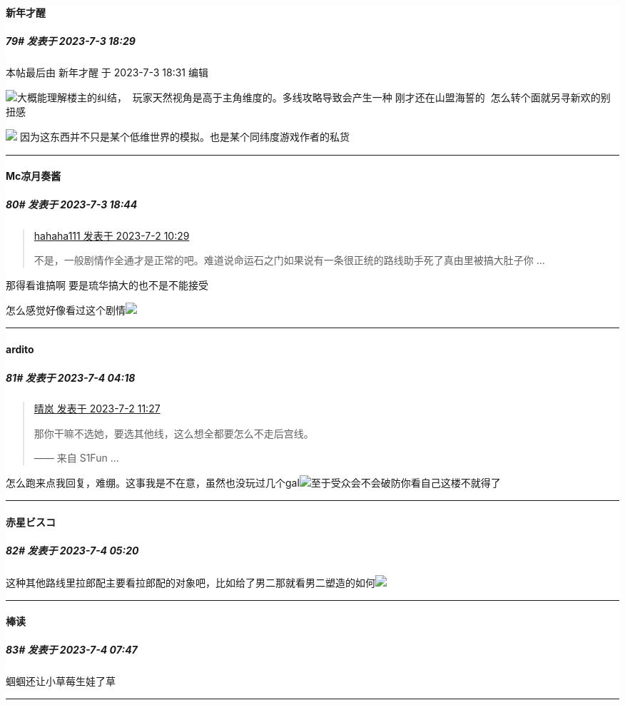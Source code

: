 ####  新年才醒  
##### 79#       发表于 2023-7-3 18:29

 本帖最后由 新年才醒 于 2023-7-3 18:31 编辑 

<img src="https://static.saraba1st.com/image/smiley/face2017/067.png" referrerpolicy="no-referrer">大概能理解楼主的纠结，  玩家天然视角是高于主角维度的。多线攻略导致会产生一种 刚才还在山盟海誓的  怎么转个面就另寻新欢的别扭感

<img src="https://static.saraba1st.com/image/smiley/face2017/067.png" referrerpolicy="no-referrer"> 因为这东西并不只是某个低维世界的模拟。也是某个同纬度游戏作者的私货


*****

####  Mc凉月奏酱  
##### 80#       发表于 2023-7-3 18:44

<blockquote><a href="httphttps://bbs.saraba1st.com/2b/forum.php?mod=redirect&amp;goto=findpost&amp;pid=61512303&amp;ptid=2142296" target="_blank">hahaha111 发表于 2023-7-2 10:29</a>

不是，一般剧情作全通才是正常的吧。难道说命运石之门如果说有一条很正统的路线助手死了真由里被搞大肚子你 ...</blockquote>
那得看谁搞啊 要是琉华搞大的也不是不能接受

怎么感觉好像看过这个剧情<img src="https://static.saraba1st.com/image/smiley/face2017/037.png" referrerpolicy="no-referrer">


*****

####  ardito  
##### 81#       发表于 2023-7-4 04:18

<blockquote><a href="httphttps://bbs.saraba1st.com/2b/forum.php?mod=redirect&amp;goto=findpost&amp;pid=61512788&amp;ptid=2142296" target="_blank">晴岚 发表于 2023-7-2 11:27</a>

那你干嘛不选她，要选其他线，这么想全都要怎么不走后宫线。

—— 来自 S1Fun ...</blockquote>
怎么跑来点我回复，难绷。这事我是不在意，虽然也没玩过几个gal<img src="https://static.saraba1st.com/image/smiley/face2017/037.png" referrerpolicy="no-referrer">至于受众会不会破防你看自己这楼不就得了


*****

####  赤星ビスコ  
##### 82#       发表于 2023-7-4 05:20

这种其他路线里拉郎配主要看拉郎配的对象吧，比如给了男二那就看男二塑造的如何<img src="https://static.saraba1st.com/image/smiley/face2017/067.png" referrerpolicy="no-referrer">


*****

####  棒读  
##### 83#       发表于 2023-7-4 07:47

蝈蝈还让小草莓生娃了草


*****
